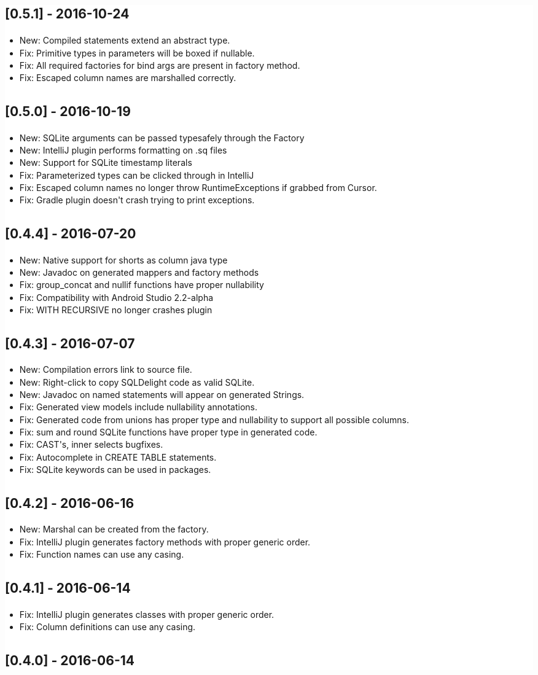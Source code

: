 ## [0.5.1] - 2016-10-24

 * New: Compiled statements extend an abstract type.
 * Fix: Primitive types in parameters will be boxed if nullable.
 * Fix: All required factories for bind args are present in factory method.
 * Fix: Escaped column names are marshalled correctly.

## [0.5.0] - 2016-10-19

 * New: SQLite arguments can be passed typesafely through the Factory
 * New: IntelliJ plugin performs formatting on .sq files
 * New: Support for SQLite timestamp literals
 * Fix: Parameterized types can be clicked through in IntelliJ
 * Fix: Escaped column names no longer throw RuntimeExceptions if grabbed from Cursor.
 * Fix: Gradle plugin doesn't crash trying to print exceptions.

## [0.4.4] - 2016-07-20

 * New: Native support for shorts as column java type
 * New: Javadoc on generated mappers and factory methods
 * Fix: group_concat and nullif functions have proper nullability
 * Fix: Compatibility with Android Studio 2.2-alpha
 * Fix: WITH RECURSIVE no longer crashes plugin

## [0.4.3] - 2016-07-07

 * New: Compilation errors link to source file.
 * New: Right-click to copy SQLDelight code as valid SQLite.
 * New: Javadoc on named statements will appear on generated Strings.
 * Fix: Generated view models include nullability annotations.
 * Fix: Generated code from unions has proper type and nullability to support all possible columns.
 * Fix: sum and round SQLite functions have proper type in generated code.
 * Fix: CAST's, inner selects bugfixes.
 * Fix: Autocomplete in CREATE TABLE statements.
 * Fix: SQLite keywords can be used in packages.

## [0.4.2] - 2016-06-16

 * New: Marshal can be created from the factory.
 * Fix: IntelliJ plugin generates factory methods with proper generic order.
 * Fix: Function names can use any casing.

## [0.4.1] - 2016-06-14

 * Fix: IntelliJ plugin generates classes with proper generic order.
 * Fix: Column definitions can use any casing.

## [0.4.0] - 2016-06-14


  [JeffG]: https://github.com/JGulbronson
  [VeyndanS]: https://github.com/veyndan
  [BenA]: https://github.com/benasher44
  [JamesP]: https://github.com/jpalawaga
  [MariusV]: https://github.com/MariusVolkhart
  [SaketN]: https://github.com/saket
  [RomanZ]: https://github.com/romtsn
  [ZacSweers]: https://github.com/ZacSweers
  [AngusH]: https://github.com/angusholder
  [drampelt]: https://github.com/drampelt
  [endanke]: https://github.com/endanke
  [rharter]: https://github.com/rharter
  [vanniktech]: https://github.com/vanniktech
  [maaxgr]: https://github.com/maaxgr
  [eygraber]: https://github.com/eygraber
  [lawkai]: https://github.com/lawkai
  [felipecsl]: https://github.com/felipecsl
  [dellisd]: https://github.com/dellisd
  [stephanenicolas]: https://github.com/stephanenicolas
  [oldergod]: https://github.com/oldergod
  [qjroberts]: https://github.com/qjroberts
  [kevincianfarini]: https://github.com/kevincianfarini
  [andersio]: https://github.com/andersio
  [ilmat192]: https://github.com/ilmat192
  [3flex]: https://github.com/3flex
  [aperfilyev]: https://github.com/aperfilyev
  [satook]: https://github.com/Satook
  [thomascjy]: https://github.com/ThomasCJY
  [pyricau]: https://github.com/pyricau
  [hannesstruss]: https://github.com/hannesstruss
  [martinbonnin]: https://github.com/martinbonnin
  [enginegl]: https://github.com/enginegl
  [pchmielowski]: https://github.com/pchmielowski
  [chippmann]: https://github.com/chippmann
  [IliasRedissi]: https://github.com/IliasRedissi
  [ahmedre]: https://github.com/ahmedre
  [pabl0rg]: https://github.com/pabl0rg
  [hfhbd]: https://github.com/hfhbd
  [sdoward]: https://github.com/sdoward
  [PhilipDukhov]: https://github.com/PhilipDukhov
  [julioromano]: https://github.com/julioromano
  [PaulWoitaschek]: https://github.com/PaulWoitaschek
  [kpgalligan]: https://github.com/kpgalligan
  [robx]: https://github.com/robxyy
  [madisp]: https://github.com/madisp
  [svenjacobs]: https://github.com/svenjacobs
  [jeffdgr8]: https://github.com/jeffdgr8
  [bellatoris]: https://github.com/bellatoris
  [sachera]: https://github.com/sachera
  [sproctor]: https://github.com/sproctor
  [davidwheeler123]: https://github.com/davidwheeler123
  [C2H6O]: https://github.com/C2H6O
  [griffio]: https://github.com/griffio
  [shellderp]: https://github.com/shellderp
  [joshfriend]: https://github.com/joshfriend
  [daio]: https://github.com/daio
  [morki]: https://github.com/morki
  [Adriel-M]: https://github.com/Adriel-M
  [05nelsonm]: https://github.com/05nelsonm
  [jingwei99]: https://github.com/jingwei99
  [anddani]: https://github.com/anddani
  [BoD]: https://github.com/BoD
  [de-luca]: https://github.com/de-luca
  [MohamadJaara]: https://github.com/MohamadJaara
  [nwagu]: https://github.com/nwagu
  [IlyaGulya]: https://github.com/IlyaGulya
  [edenman]: https://github.com/edenman
  [vitorhugods]: https://github.com/vitorhugods
  [evant]: https://github.com/evant
  [TheMrMilchmann]: https://github.com/TheMrMilchmann
  [drewd]: https://github.com/drewd
  [orenkislev-faire]: https://github.com/orenkislev-faire
  [janbina]: https://github.com/janbina
  [DRSchlaubi]: https://github.com/DRSchlaubi
  [jonapoul]: https://github.com/jonapoul